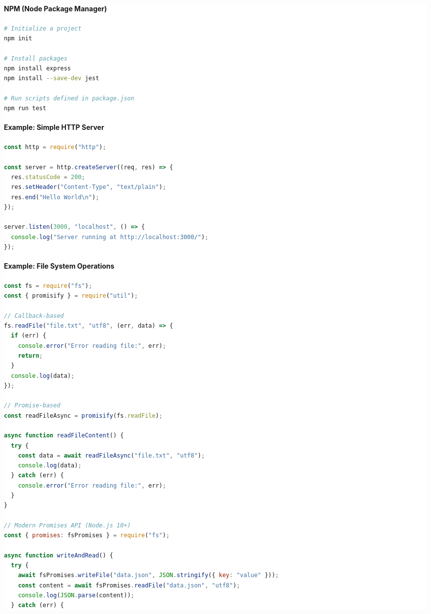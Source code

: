 #### NPM (Node Package Manager)

```bash
# Initialize a project
npm init

# Install packages
npm install express
npm install --save-dev jest

# Run scripts defined in package.json
npm run test
```

#### Example: Simple HTTP Server

```javascript
const http = require("http");

const server = http.createServer((req, res) => {
  res.statusCode = 200;
  res.setHeader("Content-Type", "text/plain");
  res.end("Hello World\n");
});

server.listen(3000, "localhost", () => {
  console.log("Server running at http://localhost:3000/");
});
```

#### Example: File System Operations

```javascript
const fs = require("fs");
const { promisify } = require("util");

// Callback-based
fs.readFile("file.txt", "utf8", (err, data) => {
  if (err) {
    console.error("Error reading file:", err);
    return;
  }
  console.log(data);
});

// Promise-based
const readFileAsync = promisify(fs.readFile);

async function readFileContent() {
  try {
    const data = await readFileAsync("file.txt", "utf8");
    console.log(data);
  } catch (err) {
    console.error("Error reading file:", err);
  }
}

// Modern Promises API (Node.js 10+)
const { promises: fsPromises } = require("fs");

async function writeAndRead() {
  try {
    await fsPromises.writeFile("data.json", JSON.stringify({ key: "value" }));
    const content = await fsPromises.readFile("data.json", "utf8");
    console.log(JSON.parse(content));
  } catch (err) {
```